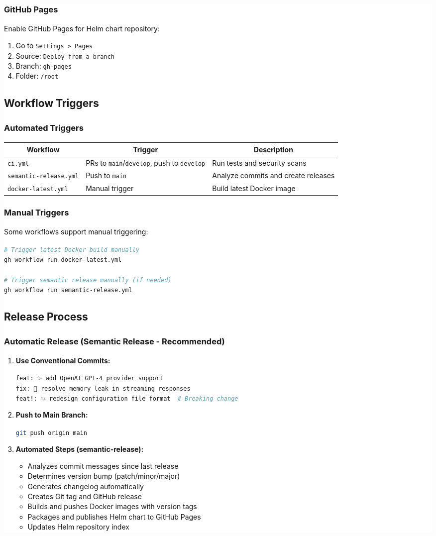 ### GitHub Pages

Enable GitHub Pages for Helm chart repository:

1. Go to `Settings > Pages`
2. Source: `Deploy from a branch`
3. Branch: `gh-pages`
4. Folder: `/root`

## Workflow Triggers

### Automated Triggers

| Workflow | Trigger | Description |
|----------|---------|-------------|
| `ci.yml` | PRs to `main`/`develop`, push to `develop` | Run tests and security scans |
| `semantic-release.yml` | Push to `main` | Analyze commits and create releases |
| `docker-latest.yml` | Manual trigger | Build latest Docker image |

### Manual Triggers

Some workflows support manual triggering:

```bash
# Trigger latest Docker build manually
gh workflow run docker-latest.yml

# Trigger semantic release manually (if needed)
gh workflow run semantic-release.yml
```

## Release Process

### Automatic Release (Semantic Release - Recommended)

1. **Use Conventional Commits:**
   ```bash
   feat: ✨ add OpenAI GPT-4 provider support
   fix: 🐛 resolve memory leak in streaming responses
   feat!: 💥 redesign configuration file format  # Breaking change
   ```

2. **Push to Main Branch:**
   ```bash
   git push origin main
   ```

3. **Automated Steps (semantic-release):**
   - Analyzes commit messages since last release
   - Determines version bump (patch/minor/major)
   - Generates changelog automatically
   - Creates Git tag and GitHub release
   - Builds and pushes Docker images with version tags
   - Packages and publishes Helm chart to GitHub Pages
   - Updates Helm repository index
